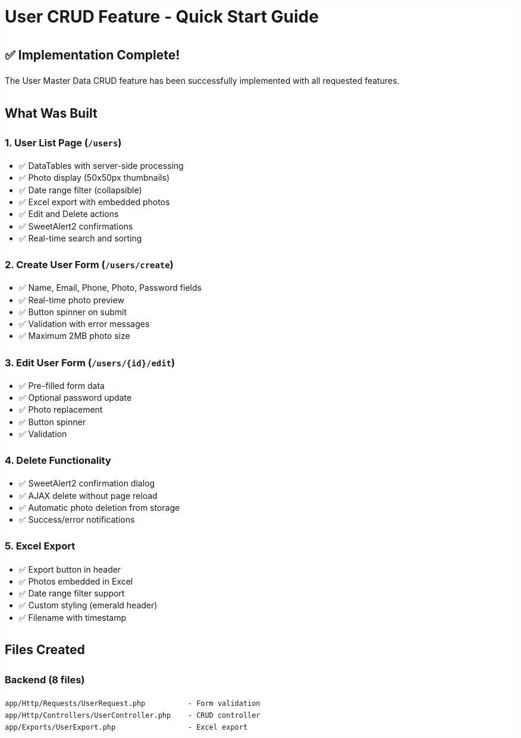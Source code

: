 # User CRUD Feature - Quick Start Guide

## ✅ Implementation Complete!

The User Master Data CRUD feature has been successfully implemented with all requested features.

## What Was Built

### 1. **User List Page** (`/users`)
- ✅ DataTables with server-side processing
- ✅ Photo display (50x50px thumbnails)
- ✅ Date range filter (collapsible)
- ✅ Excel export with embedded photos
- ✅ Edit and Delete actions
- ✅ SweetAlert2 confirmations
- ✅ Real-time search and sorting

### 2. **Create User Form** (`/users/create`)
- ✅ Name, Email, Phone, Photo, Password fields
- ✅ Real-time photo preview
- ✅ Button spinner on submit
- ✅ Validation with error messages
- ✅ Maximum 2MB photo size

### 3. **Edit User Form** (`/users/{id}/edit`)
- ✅ Pre-filled form data
- ✅ Optional password update
- ✅ Photo replacement
- ✅ Button spinner
- ✅ Validation

### 4. **Delete Functionality**
- ✅ SweetAlert2 confirmation dialog
- ✅ AJAX delete without page reload
- ✅ Automatic photo deletion from storage
- ✅ Success/error notifications

### 5. **Excel Export**
- ✅ Export button in header
- ✅ Photos embedded in Excel
- ✅ Date range filter support
- ✅ Custom styling (emerald header)
- ✅ Filename with timestamp

## Files Created

### Backend (8 files)
```
app/Http/Requests/UserRequest.php          - Form validation
app/Http/Controllers/UserController.php    - CRUD controller
app/Exports/UserExport.php                 - Excel export
```
